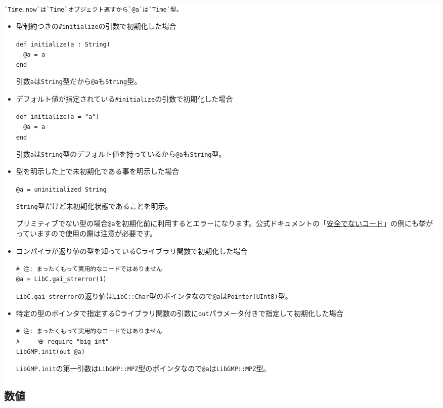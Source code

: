     `Time.now`は`Time`オブジェクト返すから`@a`は`Time`型。

* 型制約つきの`#initialize`の引数で初期化した場合

    ```crystal
    def initialize(a : String)
      @a = a
    end
    ```

    引数`a`は`String`型だから`@a`も`String`型。

* デフォルト値が指定されている`#initialize`の引数で初期化した場合

    ```crystal
    def initialize(a = "a")
      @a = a
    end
    ```

    引数`a`は`String`型のデフォルト値を持っているから`@a`も`String`型。

* 型を明示した上で未初期化である事を明示した場合

    ```crystal
    @a = uninitialized String
    ```

    `String`型だけど未初期化状態であることを明示。

    プリミティブでない型の場合`@a`を初期化前に利用するとエラーになります。公式ドキュメントの「[安全でないコード](http://crystal-lang.org/docs/syntax_and_semantics/unsafe.html)」の例にも挙がっていますので使用の際は注意が必要です。

* コンパイラが返り値の型を知っているCライブラリ関数で初期化した場合

    ```crystal
    # 注: まったくもって実用的なコードではありません
    @a = LibC.gai_strerror(1)
    ```

    `LibC.gai_strerror`の返り値は`LibC::Char`型のポインタなので`@a`は`Pointer(UInt8)`型。

* 特定の型のポインタで指定するCライブラリ関数の引数に`out`パラメータ付きで指定して初期化した場合

    ```crystal
    # 注: まったくもって実用的なコードではありません
    #     要 require "big_int"
    LibGMP.init(out @a)
    ```

    `LibGMP.init`の第一引数は`LibGMP::MPZ`型のポインタなので`@a`は`LibGMP::MPZ`型。

## 数値
